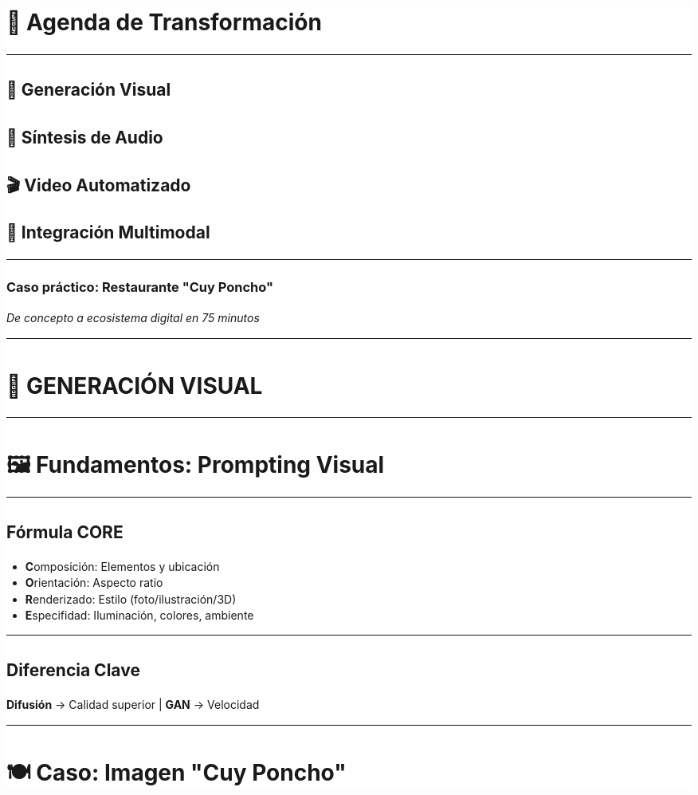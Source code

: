 # 🎯 Agenda de Transformación


---


## 🎨 Generación Visual
## 🎵 Síntesis de Audio  
## 🎬 Video Automatizado
## 🌟 Integración Multimodal


---


### **Caso práctico:** Restaurante "Cuy Poncho"
*De concepto a ecosistema digital en 75 minutos*

---

# 🎨 GENERACIÓN VISUAL

---

# 🖼️ Fundamentos: Prompting Visual


---


## Fórmula CORE
- **C**omposición: Elementos y ubicación
- **O**rientación: Aspecto ratio
- **R**enderizado: Estilo (foto/ilustración/3D)
- **E**specifidad: Iluminación, colores, ambiente


---


## Diferencia Clave
**Difusión** → Calidad superior | **GAN** → Velocidad

---

# 🍽️ Caso: Imagen "Cuy Poncho"
